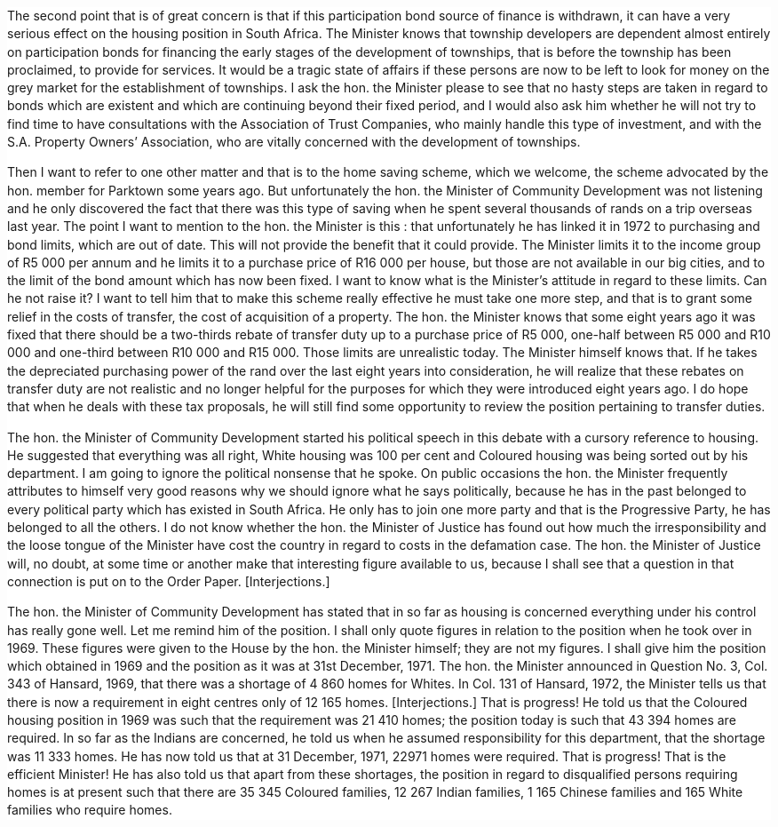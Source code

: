 <p>The second point that is of great concern is that if this participation bond source of finance is withdrawn, it can have a very serious effect on the housing position in South Africa. The Minister knows that township developers are dependent almost entirely on participation bonds for financing the early stages of the development of townships, that is before the township has been proclaimed, to provide for services. It would be a tragic state of affairs if these persons are now to be left to look for money on the grey market for the establishment of townships. I ask the hon. the Minister please to see that no hasty steps are taken in regard to bonds which are existent and which are continuing beyond their fixed period, and I would also ask him whether he will not try to find time to have consultations with the Association of Trust Companies, who mainly handle this type of investment, and with the S.A. Property Owners&#x2019; Association, who are vitally concerned with the development of townships.</p>

<p>Then I want to refer to one other matter and that is to the home saving scheme, which we welcome, the scheme advocated by the hon. member for Parktown some years ago. But unfortunately the hon. the Minister of Community Development was not listening and he only discovered the fact that there was this type of saving when he spent several thousands of rands on a trip overseas last year. The point I want to mention to the hon. the Minister is this : that unfortunately he has linked it in 1972 to purchasing and bond limits, which are out of date. This will not provide the benefit that it could provide. The Minister limits it to the income group of R5 000 per annum and he limits it to a purchase price of R16 000 per house, but those are not available in our big cities, and to the limit of the bond amount which has now been fixed. I want to know what is the Minister&#x2019;s attitude in regard to these limits. Can he not raise it&#x003F; I want to tell him that to make this scheme really effective he must take one more step, and that is to grant some relief in the costs of transfer, the cost of acquisition of a property. The hon. the Minister knows that some eight years ago it was fixed that there should be a two-thirds rebate of transfer duty up to a purchase price of R5 000, one-half between R5 000 and R10 000 and one-third between R10 000 and R15 000. Those limits are unrealistic today. The Minister himself knows that. If he takes the depreciated purchasing power of the rand over the last eight years into consideration, he will realize that these rebates on transfer duty are not realistic and no longer helpful for the purposes for which they were introduced eight years ago. I do hope that when he deals with these tax proposals, he will still find some opportunity to review the position pertaining to transfer duties.</p>

<p>The hon. the Minister of Community Development started his political speech in this debate with a cursory reference to housing. He suggested that everything was <span class="col_4921-4922" refersTo="page_0924"/>all right, White housing was 100 per cent and Coloured housing was being sorted out by his department. I am going to ignore the political nonsense that he spoke. On public occasions the hon. the Minister frequently attributes to himself very good reasons why we should ignore what he says politically, because he has in the past belonged to every political party which has existed in South Africa. He only has to join one more party and that is the Progressive Party, he has belonged to all the others. I do not know whether the hon. the Minister of Justice has found out how much the irresponsibility and the loose tongue of the Minister have cost the country in regard to costs in the defamation case. The hon. the Minister of Justice will, no doubt, at some time or another make that interesting figure available to us, because I shall see that a question in that connection is put on to the Order Paper. [Interjections.]</p>

<p>The hon. the Minister of Community Development has stated that in so far as housing is concerned everything under his control has really gone well. Let me remind him of the position. I shall only quote figures in relation to the position when he took over in 1969. These figures were given to the House by the hon. the Minister himself; they are not my figures. I shall give him the position which obtained in 1969 and the position as it was at 31st December, 1971. The hon. the Minister announced in Question No. 3, Col. 343 of Hansard, 1969, that there was a shortage of 4 860 homes for Whites. In Col. 131 of Hansard, 1972, the Minister tells us that there is now a requirement in eight centres only of 12 165 homes. [Interjections.] That is progress! He told us that the Coloured housing position in 1969 was such that the requirement was 21 410 homes; the position today is such that 43 394 homes are required. In so far as the Indians are concerned, he told us when he assumed responsibility for this department, that the shortage was 11 333 homes. He has now told us that at 31 December, 1971, 22971 homes were required. That is progress! That is the efficient Minister! He has also told us that apart from these shortages, the position in regard to disqualified persons requiring homes is at present such that there are 35 345 Coloured families, 12 267 Indian families, 1 165 Chinese families and 165 White families who require homes.</p>
